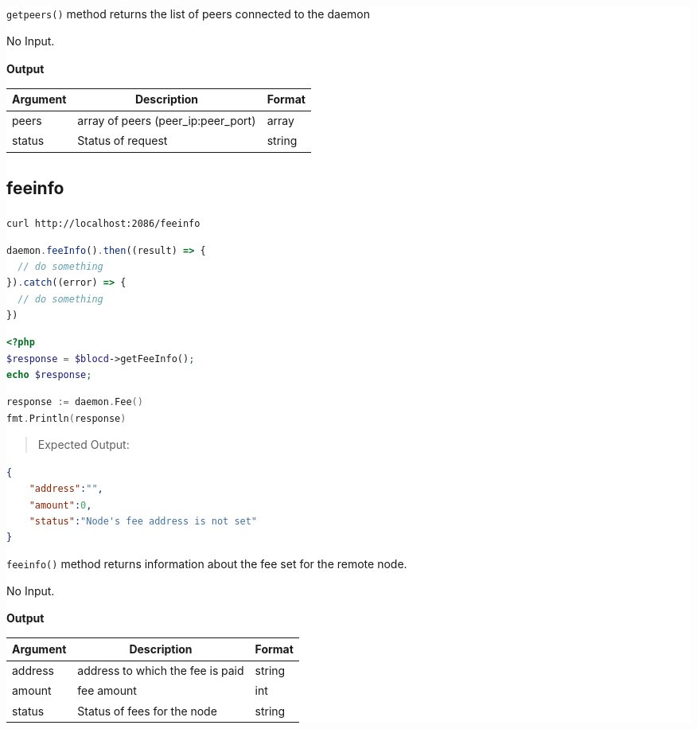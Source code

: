 `getpeers()` method returns the list of peers connected to the daemon

No Input.

**Output**

Argument         | Description          | Format
---------------- | -------------------- | ------
peers           | array of peers (peer_ip:peer_port) | array
status           | Status of request | string

## feeinfo

```shell
curl http://localhost:2086/feeinfo
```

```javascript
daemon.feeInfo().then((result) => {
  // do something
}).catch((error) => {
  // do something
})
```

```php
<?php
$response = $blocd->getFeeInfo();
echo $response;
```

```go
response := daemon.Fee()
fmt.Println(response)
```

> Expected Output:

```json
{
    "address":"",
    "amount":0,
    "status":"Node's fee address is not set"
}
```

`feeinfo()` method returns information about the fee set for the remote node.

No Input.

**Output**

Argument         | Description          | Format
---------------- | -------------------- | ------
address            | address to which the fee is paid | string
amount    | fee amount | int
status           | Status of fees for the node | string

